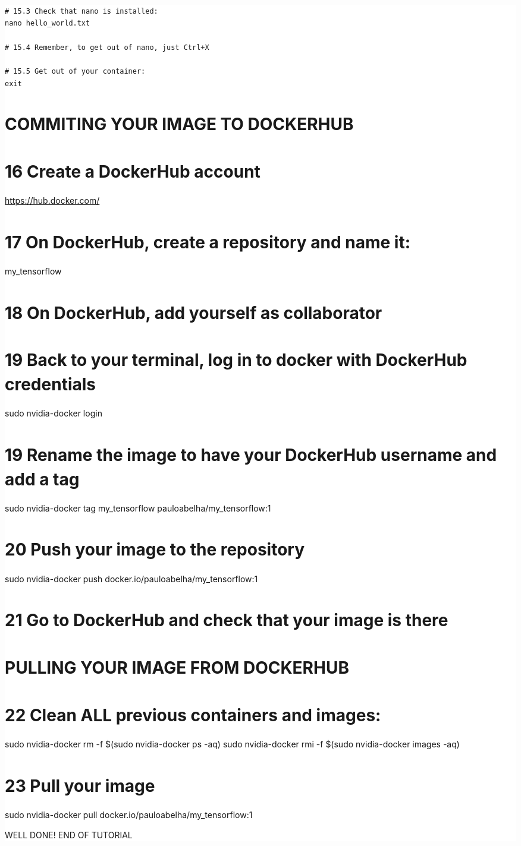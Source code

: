 	# 15.3 Check that nano is installed:
	nano hello_world.txt

	# 15.4 Remember, to get out of nano, just Ctrl+X
	
	# 15.5 Get out of your container:
	exit

# COMMITING YOUR IMAGE TO DOCKERHUB

# 16 Create a DockerHub account
https://hub.docker.com/

# 17 On DockerHub, create a repository and name it:
my_tensorflow

# 18 On DockerHub, add yourself as collaborator

# 19 Back to your terminal, log in to docker with DockerHub credentials
sudo nvidia-docker login

# 19 Rename the image to have your DockerHub username and add a tag 
sudo nvidia-docker tag my_tensorflow pauloabelha/my_tensorflow:1

# 20 Push your image to the repository
sudo nvidia-docker push docker.io/pauloabelha/my_tensorflow:1

# 21 Go to DockerHub and check that your image is there

# PULLING YOUR IMAGE FROM DOCKERHUB

# 22 Clean ALL previous containers and images:
sudo nvidia-docker rm -f $(sudo nvidia-docker ps -aq)
sudo nvidia-docker rmi -f $(sudo nvidia-docker images -aq)

# 23 Pull your image
sudo nvidia-docker pull docker.io/pauloabelha/my_tensorflow:1

WELL DONE! END OF TUTORIAL

